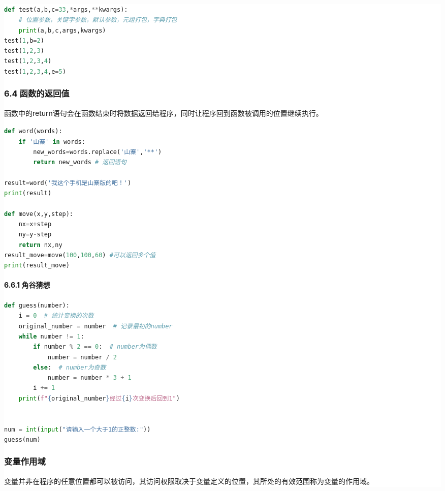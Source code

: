 ```python
def test(a,b,c=33,*args,**kwargs):
    # 位置参数，关键字参数，默认参数，元组打包，字典打包
    print(a,b,c,args,kwargs)
test(1,b=2)
test(1,2,3)
test(1,2,3,4)
test(1,2,3,4,e=5)
```

### 6.4  函数的返回值

函数中的return语句会在函数结束时将数据返回给程序，同时让程序回到函数被调用的位置继续执行。

```python
def word(words):
    if '山寨' in words:
        new_words=words.replace('山寨','**')
        return new_words # 返回语句

result=word('我这个手机是山寨版的吧！')
print(result)

def move(x,y,step):
    nx=x+step
    ny=y-step
    return nx,ny
result_move=move(100,100,60) #可以返回多个值
print(result_move)
```



#### 6.6.1 角谷猜想

```python
def guess(number):
    i = 0  # 统计变换的次数
    original_number = number  # 记录最初的number
    while number != 1:
        if number % 2 == 0:  # number为偶数
            number = number / 2
        else:  # number为奇数
            number = number * 3 + 1
        i += 1
    print(f"{original_number}经过{i}次变换后回到1")


num = int(input("请输入一个大于1的正整数:"))
guess(num)
```

### 变量作用域

变量并非在程序的任意位置都可以被访问，其访问权限取决于变量定义的位置，其所处的有效范围称为变量的作用域。
